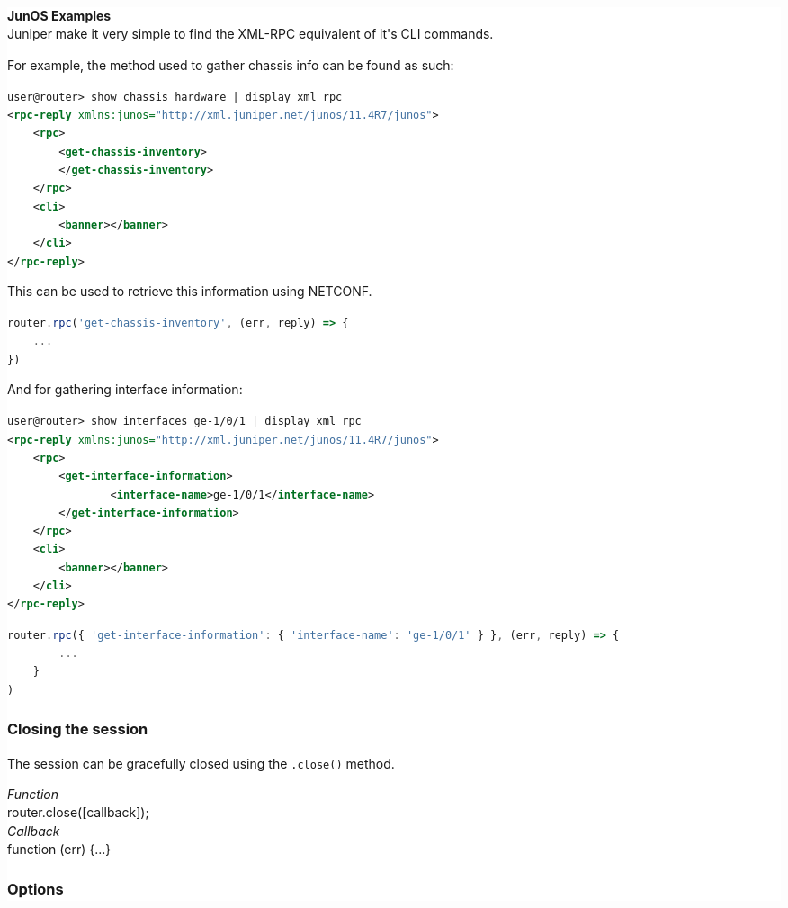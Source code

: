 **JunOS Examples**  
Juniper make it very simple to find the XML-RPC equivalent of it's CLI commands.

For example, the method used to gather chassis info can be found as such:
```xml
user@router> show chassis hardware | display xml rpc
<rpc-reply xmlns:junos="http://xml.juniper.net/junos/11.4R7/junos">
    <rpc>
        <get-chassis-inventory>
        </get-chassis-inventory>
    </rpc>
    <cli>
        <banner></banner>
    </cli>
</rpc-reply>
```

This can be used to retrieve this information using NETCONF.
```js
router.rpc('get-chassis-inventory', (err, reply) => {
    ...
})
```  
And for gathering interface information:
```xml
user@router> show interfaces ge-1/0/1 | display xml rpc
<rpc-reply xmlns:junos="http://xml.juniper.net/junos/11.4R7/junos">
    <rpc>
        <get-interface-information>
                <interface-name>ge-1/0/1</interface-name>
        </get-interface-information>
    </rpc>
    <cli>
        <banner></banner>
    </cli>
</rpc-reply>
```
```js
router.rpc({ 'get-interface-information': { 'interface-name': 'ge-1/0/1' } }, (err, reply) => {
        ...
    }
)
```

### Closing the session

The session can be gracefully closed using the ```.close()``` method.

*Function*   
router.close([callback]);  
*Callback*  
function (err) {...}

### Options
